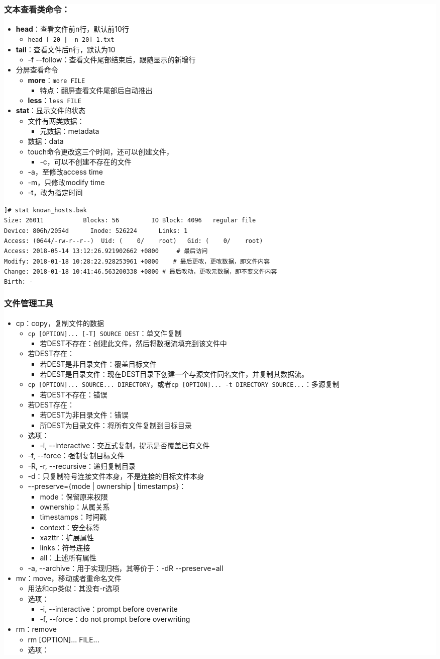 ### 文本查看类命令：
- **head**：查看文件前n行，默认前10行
  - `head [-20 | -n 20] 1.txt`
- **tail**：查看文件后n行，默认为10
  - -f --follow：查看文件尾部结束后，跟随显示的新增行
- 分屏查看命令
  - **more**：`more FILE`
    - 特点：翻屏查看文件尾部后自动推出
  - **less**：`less FILE`
- **stat**：显示文件的状态
  - 文件有两类数据：
    - 元数据：metadata
  - 数据：data
  - touch命令更改这三个时间，还可以创建文件，
    - -c，可以不创建不存在的文件
  - -a，至修改access time
  - -m，只修改modify time
  - -t，改为指定时间

```
]# stat known_hosts.bak 
Size: 26011           Blocks: 56         IO Block: 4096   regular file
Device: 806h/2054d      Inode: 526224      Links: 1
Access: (0644/-rw-r--r--)  Uid: (    0/    root)   Gid: (    0/    root)
Access: 2018-05-14 13:12:26.921902662 +0800     # 最后访问
Modify: 2018-01-18 10:28:22.928253961 +0800    # 最后更改，更改数据，即文件内容
Change: 2018-01-18 10:41:46.563200338 +0800 # 最后改动，更改元数据，即不变文件内容
Birth: -
```
### 文件管理工具
- cp：copy，复制文件的数据
  - `cp [OPTION]... [-T] SOURCE DEST`：单文件复制
    - 若DEST不存在：创建此文件，然后将数据流填充到该文件中
  - 若DEST存在：
    - 若DEST是非目录文件：覆盖目标文件
    - 若DEST是目录文件：现在DEST目录下创建一个与源文件同名文件，并复制其数据流。
  - `cp [OPTION]... SOURCE... DIRECTORY`，或者`cp [OPTION]... -t DIRECTORY SOURCE...`：多源复制
    - 若DEST不存在：错误
  - 若DEST存在：
    - 若DEST为非目录文件：错误
    - 所DEST为目录文件：将所有文件复制到目标目录
  - 选项：
    - -i, --interactive：交互式复制，提示是否覆盖已有文件
  - -f, --force：强制复制目标文件
  - -R, -r, --recursive：递归复制目录
  - -d：只复制符号连接文件本身，不是连接的目标文件本身
  - --preserve={mode | ownership | timestamps}：
    - mode：保留原来权限
    - ownership：从属关系
    - timestamps：时间戳
    - context：安全标签
    - xazttr：扩展属性
    - links：符号连接
    - all：上述所有属性
  - -a, --archive：用于实现归档，其等价于：-dR --preserve=all
- mv：move，移动或者重命名文件
  - 用法和cp类似：其没有-r选项
  - 选项：
    - -i, --interactive：prompt before overwrite
    - -f, --force：do not prompt before overwriting
- rm：remove
  - rm [OPTION]... FILE...
  - 选项：